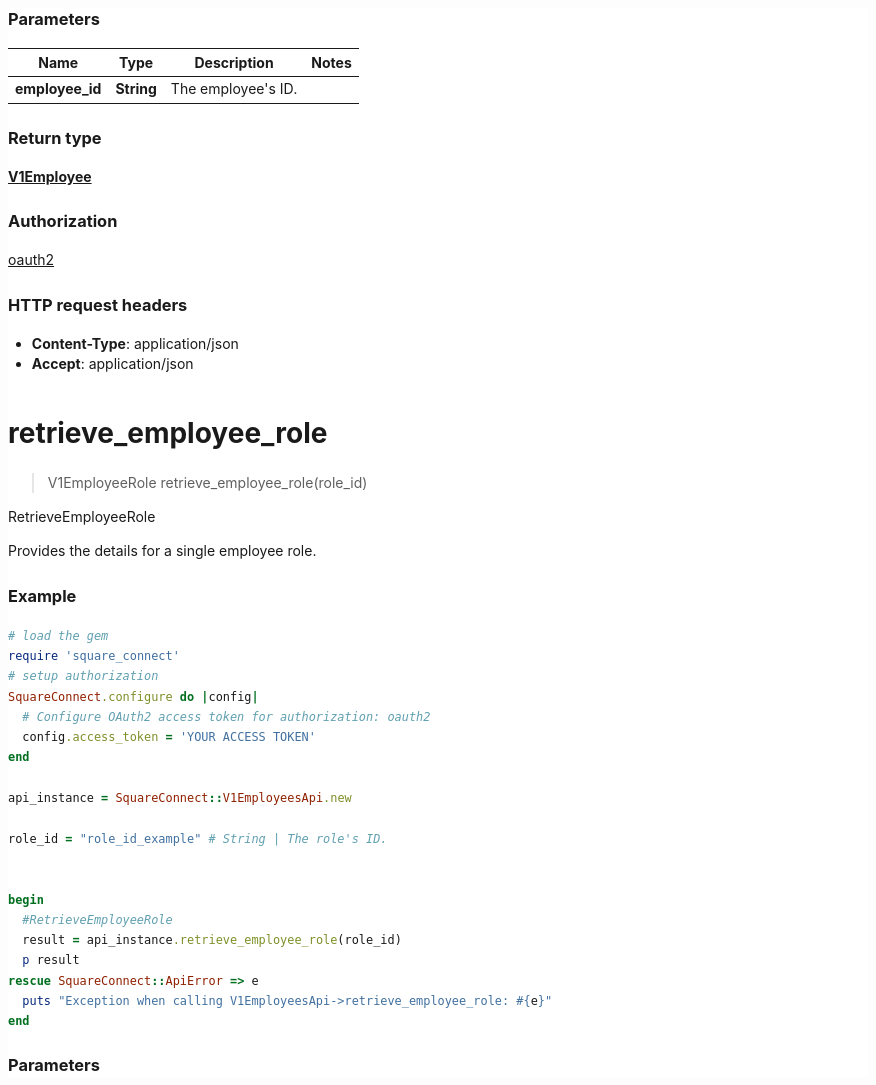 ### Parameters

Name | Type | Description  | Notes
------------- | ------------- | ------------- | -------------
 **employee_id** | **String**| The employee&#39;s ID. | 

### Return type

[**V1Employee**](V1Employee.md)

### Authorization

[oauth2](../README.md#oauth2)

### HTTP request headers

 - **Content-Type**: application/json
 - **Accept**: application/json



# **retrieve_employee_role**
> V1EmployeeRole retrieve_employee_role(role_id)

RetrieveEmployeeRole

Provides the details for a single employee role.

### Example
```ruby
# load the gem
require 'square_connect'
# setup authorization
SquareConnect.configure do |config|
  # Configure OAuth2 access token for authorization: oauth2
  config.access_token = 'YOUR ACCESS TOKEN'
end

api_instance = SquareConnect::V1EmployeesApi.new

role_id = "role_id_example" # String | The role's ID.


begin
  #RetrieveEmployeeRole
  result = api_instance.retrieve_employee_role(role_id)
  p result
rescue SquareConnect::ApiError => e
  puts "Exception when calling V1EmployeesApi->retrieve_employee_role: #{e}"
end
```

### Parameters

